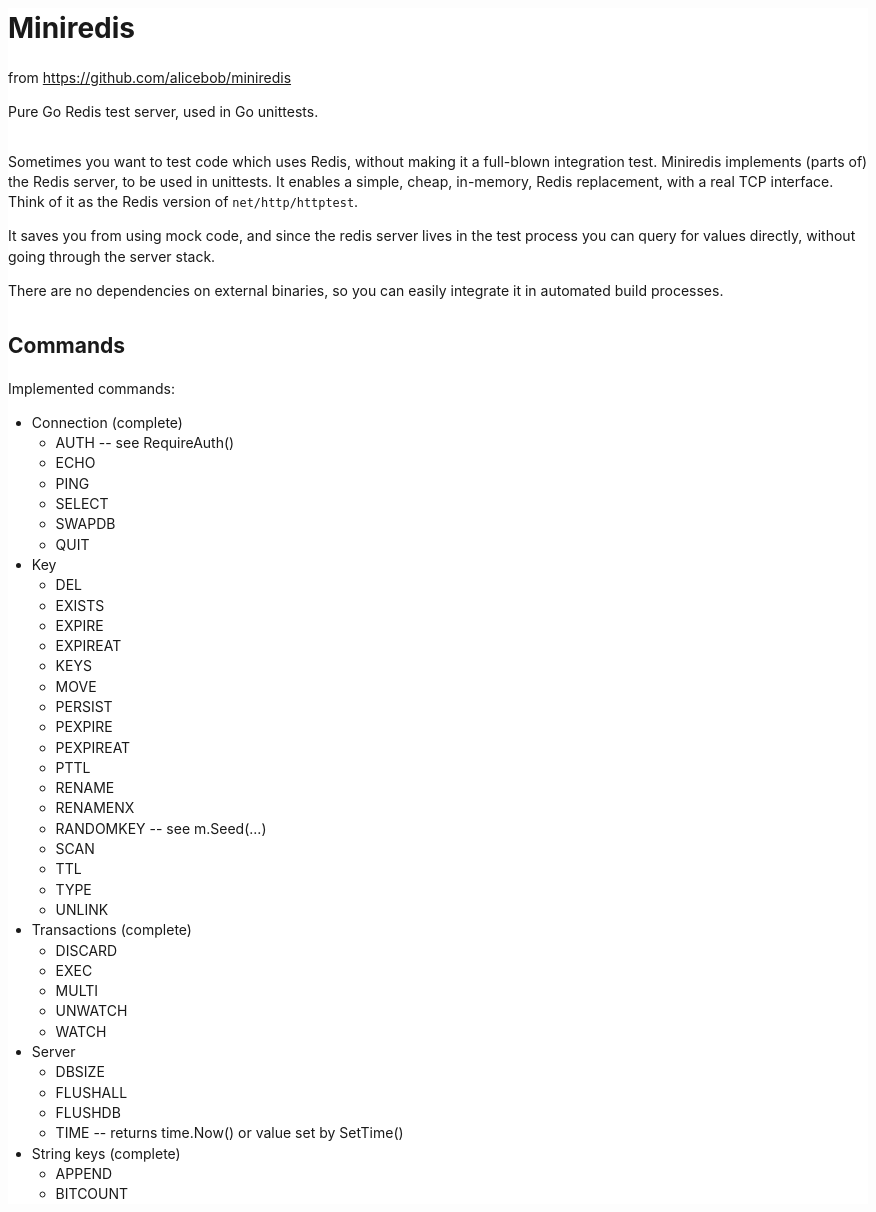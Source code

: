# Miniredis

from https://github.com/alicebob/miniredis

Pure Go Redis test server, used in Go unittests.

##

Sometimes you want to test code which uses Redis, without making it a full-blown
integration test.
Miniredis implements (parts of) the Redis server, to be used in unittests. It
enables a simple, cheap, in-memory, Redis replacement, with a real TCP interface. Think of it as the Redis version
of `net/http/httptest`.

It saves you from using mock code, and since the redis server lives in the
test process you can query for values directly, without going through the server
stack.

There are no dependencies on external binaries, so you can easily integrate it in automated build processes.

## Commands

Implemented commands:

- Connection (complete)
    - AUTH -- see RequireAuth()
    - ECHO
    - PING
    - SELECT
    - SWAPDB
    - QUIT
- Key
    - DEL
    - EXISTS
    - EXPIRE
    - EXPIREAT
    - KEYS
    - MOVE
    - PERSIST
    - PEXPIRE
    - PEXPIREAT
    - PTTL
    - RENAME
    - RENAMENX
    - RANDOMKEY -- see m.Seed(...)
    - SCAN
    - TTL
    - TYPE
    - UNLINK
- Transactions (complete)
    - DISCARD
    - EXEC
    - MULTI
    - UNWATCH
    - WATCH
- Server
    - DBSIZE
    - FLUSHALL
    - FLUSHDB
    - TIME -- returns time.Now() or value set by SetTime()
- String keys (complete)
    - APPEND
    - BITCOUNT